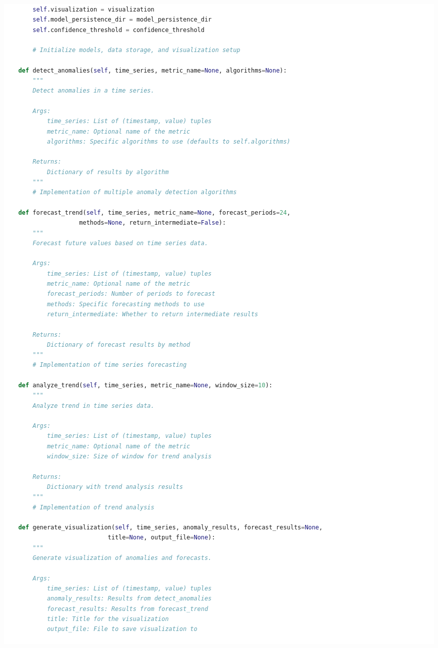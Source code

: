 ```python
        self.visualization = visualization
        self.model_persistence_dir = model_persistence_dir
        self.confidence_threshold = confidence_threshold
        
        # Initialize models, data storage, and visualization setup
        
    def detect_anomalies(self, time_series, metric_name=None, algorithms=None):
        """
        Detect anomalies in a time series.
        
        Args:
            time_series: List of (timestamp, value) tuples
            metric_name: Optional name of the metric
            algorithms: Specific algorithms to use (defaults to self.algorithms)
            
        Returns:
            Dictionary of results by algorithm
        """
        # Implementation of multiple anomaly detection algorithms
        
    def forecast_trend(self, time_series, metric_name=None, forecast_periods=24, 
                     methods=None, return_intermediate=False):
        """
        Forecast future values based on time series data.
        
        Args:
            time_series: List of (timestamp, value) tuples
            metric_name: Optional name of the metric
            forecast_periods: Number of periods to forecast
            methods: Specific forecasting methods to use
            return_intermediate: Whether to return intermediate results
            
        Returns:
            Dictionary of forecast results by method
        """
        # Implementation of time series forecasting
        
    def analyze_trend(self, time_series, metric_name=None, window_size=10):
        """
        Analyze trend in time series data.
        
        Args:
            time_series: List of (timestamp, value) tuples
            metric_name: Optional name of the metric
            window_size: Size of window for trend analysis
            
        Returns:
            Dictionary with trend analysis results
        """
        # Implementation of trend analysis
        
    def generate_visualization(self, time_series, anomaly_results, forecast_results=None,
                             title=None, output_file=None):
        """
        Generate visualization of anomalies and forecasts.
        
        Args:
            time_series: List of (timestamp, value) tuples
            anomaly_results: Results from detect_anomalies
            forecast_results: Results from forecast_trend
            title: Title for the visualization
            output_file: File to save visualization to
            
```